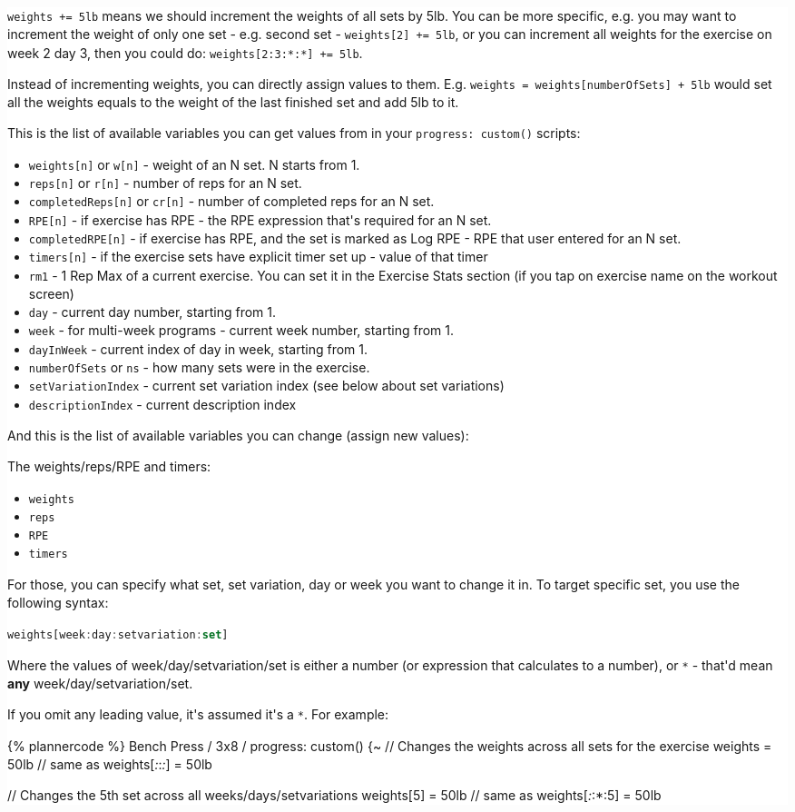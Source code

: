 `weights += 5lb` means we should increment the weights of all sets by 5lb. You can be more specific, e.g. you may want to increment the weight of only one set - e.g. second set - `weights[2] += 5lb`, or you can increment all weights for the exercise on week 2 day 3, then you could do: `weights[2:3:*:*] += 5lb`.

Instead of incrementing weights, you can directly assign values to them. E.g. `weights = weights[numberOfSets] + 5lb` would
set all the weights equals to the weight of the last finished set and add 5lb to it.

This is the list of available variables you can get values from in your `progress: custom()` scripts:

- `weights[n]` or `w[n]` - weight of an N set. N starts from 1.
- `reps[n]` or `r[n]` - number of reps for an N set.
- `completedReps[n]` or `cr[n]` - number of completed reps for an N set.
- `RPE[n]` - if exercise has RPE - the RPE expression that's required for an N set.
- `completedRPE[n]` - if exercise has RPE, and the set is marked as Log RPE - RPE that user entered for an N set.
- `timers[n]` - if the exercise sets have explicit timer set up - value of that timer
- `rm1` - 1 Rep Max of a current exercise. You can set it in the Exercise Stats section (if you tap on exercise name on the workout screen)
- `day` - current day number, starting from 1.
- `week` - for multi-week programs - current week number, starting from 1.
- `dayInWeek` - current index of day in week, starting from 1.
- `numberOfSets` or `ns` - how many sets were in the exercise.
- `setVariationIndex` - current set variation index (see below about set variations)
- `descriptionIndex` - current description index

And this is the list of available variables you can change (assign new values):

The weights/reps/RPE and timers:

- `weights`
- `reps`
- `RPE`
- `timers`

For those, you can specify what set, set variation, day or week you want to change it in. To target specific set, you use the following syntax:

```javascript
weights[week:day:setvariation:set]
```

Where the values of week/day/setvariation/set is either a number (or expression that calculates to a number), or `*` - that'd mean **any** week/day/setvariation/set.

If you omit any leading value, it's assumed it's a `*`. For example:

{% plannercode %}
Bench Press / 3x8 / progress: custom() {~
  // Changes the weights across all sets for the exercise
  weights = 50lb // same as weights[*:*:*:*] = 50lb

  // Changes the 5th set across all weeks/days/setvariations
  weights[5] = 50lb // same as weights[*:*:*:5] = 50lb

